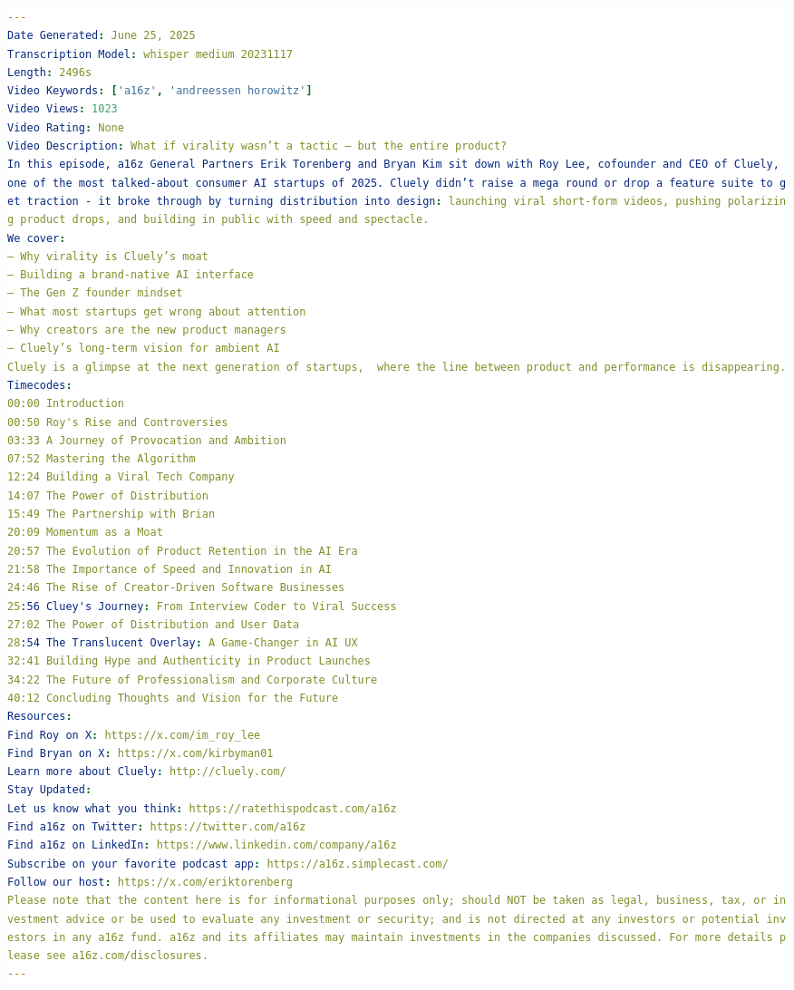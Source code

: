 ```yaml
---
Date Generated: June 25, 2025
Transcription Model: whisper medium 20231117
Length: 2496s
Video Keywords: ['a16z', 'andreessen horowitz']
Video Views: 1023
Video Rating: None
Video Description: What if virality wasn’t a tactic — but the entire product?
In this episode, a16z General Partners Erik Torenberg and Bryan Kim sit down with Roy Lee, cofounder and CEO of Cluely, one of the most talked-about consumer AI startups of 2025. Cluely didn’t raise a mega round or drop a feature suite to get traction - it broke through by turning distribution into design: launching viral short-form videos, pushing polarizing product drops, and building in public with speed and spectacle.
We cover:
– Why virality is Cluely’s moat
– Building a brand-native AI interface
– The Gen Z founder mindset
– What most startups get wrong about attention
– Why creators are the new product managers
– Cluely’s long-term vision for ambient AI
Cluely is a glimpse at the next generation of startups,  where the line between product and performance is disappearing.
Timecodes: 
00:00 Introduction
00:50 Roy's Rise and Controversies
03:33 A Journey of Provocation and Ambition
07:52 Mastering the Algorithm
12:24 Building a Viral Tech Company
14:07 The Power of Distribution
15:49 The Partnership with Brian
20:09 Momentum as a Moat
20:57 The Evolution of Product Retention in the AI Era
21:58 The Importance of Speed and Innovation in AI
24:46 The Rise of Creator-Driven Software Businesses
25:56 Cluey's Journey: From Interview Coder to Viral Success
27:02 The Power of Distribution and User Data
28:54 The Translucent Overlay: A Game-Changer in AI UX
32:41 Building Hype and Authenticity in Product Launches
34:22 The Future of Professionalism and Corporate Culture
40:12 Concluding Thoughts and Vision for the Future
Resources: 
Find Roy on X: https://x.com/im_roy_lee
Find Bryan on X: https://x.com/kirbyman01
Learn more about Cluely: http://cluely.com/
Stay Updated: 
Let us know what you think: https://ratethispodcast.com/a16z 
Find a16z on Twitter: https://twitter.com/a16z 
Find a16z on LinkedIn: https://www.linkedin.com/company/a16z 
Subscribe on your favorite podcast app: https://a16z.simplecast.com/ 
Follow our host: https://x.com/eriktorenberg
Please note that the content here is for informational purposes only; should NOT be taken as legal, business, tax, or investment advice or be used to evaluate any investment or security; and is not directed at any investors or potential investors in any a16z fund. a16z and its affiliates may maintain investments in the companies discussed. For more details please see a16z.com/disclosures.
---
```
